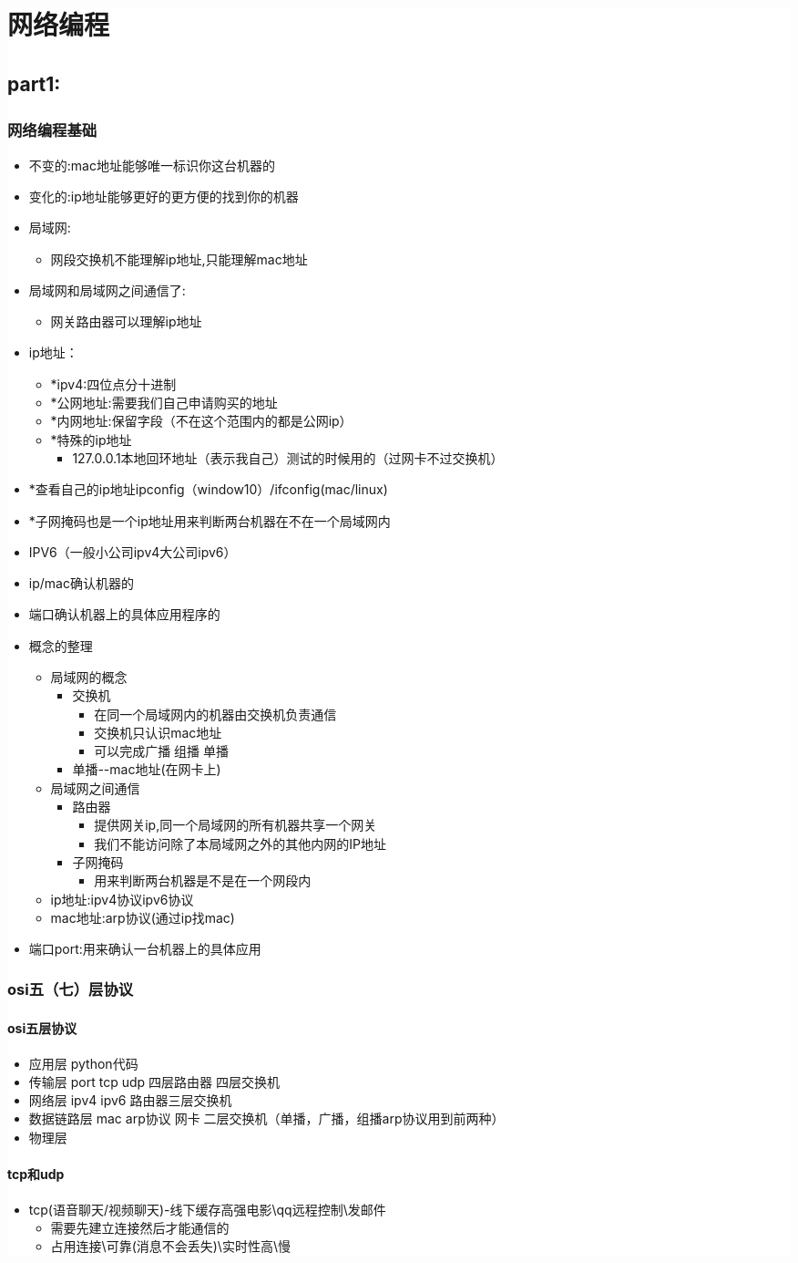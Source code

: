 # 网络编程
## part1:
### 网络编程基础
+ 不变的:mac地址能够唯一标识你这台机器的
+ 变化的:ip地址能够更好的更方便的找到你的机器

+ 局域网:
	+ 网段交换机不能理解ip地址,只能理解mac地址
+ 局域网和局域网之间通信了:
	+ 网关路由器可以理解ip地址

+ ip地址：
  + *ipv4:四位点分十进制
  + *公网地址:需要我们自己申请购买的地址
  + *内网地址:保留字段（不在这个范围内的都是公网ip）
  + *特殊的ip地址
	  + 127.0.0.1本地回环地址（表示我自己）测试的时候用的（过网卡不过交换机）
+ *查看自己的ip地址ipconfig（window10）/ifconfig(mac/linux)

+ *子网掩码也是一个ip地址用来判断两台机器在不在一个局域网内

+ IPV6（一般小公司ipv4大公司ipv6）
+ ip/mac确认机器的
+ 端口确认机器上的具体应用程序的


+ 概念的整理
	+ 局域网的概念
		+ 交换机
			+ 在同一个局域网内的机器由交换机负责通信
			+ 交换机只认识mac地址
			+ 可以完成广播 组播 单播
		+ 单播--mac地址(在网卡上)
	+ 局域网之间通信
		+ 路由器
			+ 提供网关ip,同一个局域网的所有机器共享一个网关
			+ 我们不能访问除了本局域网之外的其他内网的IP地址
		+ 子网掩码
			+ 用来判断两台机器是不是在一个网段内
	+ ip地址:ipv4协议ipv6协议
	+ mac地址:arp协议(通过ip找mac)
+ 端口port:用来确认一台机器上的具体应用
### osi五（七）层协议
#### osi五层协议
  + 应用层              python代码
  + 传输层               port  tcp  udp   四层路由器  四层交换机
  + 网络层               ipv4  ipv6          路由器三层交换机
  + 数据链路层        mac  arp协议     网卡    二层交换机（单播，广播，组播arp协议用到前两种）
  + 物理层
#### tcp和udp
+ tcp(语音聊天/视频聊天)-线下缓存高强电影\qq远程控制\发邮件
	+ 需要先建立连接然后才能通信的
	+ 占用连接\可靠(消息不会丢失)\实时性高\慢
